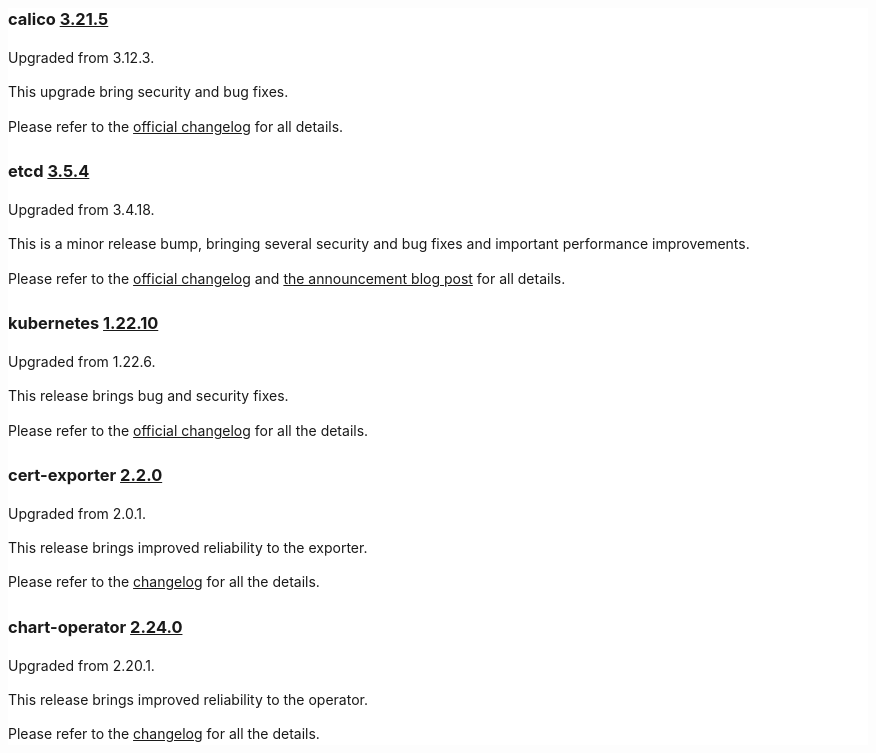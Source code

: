 

### calico [3.21.5](https://github.com/projectcalico/calico/releases/tag/v3.21.5)

Upgraded from 3.12.3.

This upgrade bring security and bug fixes.

Please refer to the [official changelog](https://projectcalico.docs.tigera.io/archive/v3.21/release-notes/#v3215) for all details.


### etcd [3.5.4](https://github.com/etcd-io/etcd/releases/tag/v3.5.4)

Upgraded from 3.4.18.

This is a minor release bump, bringing several security and bug fixes and important performance improvements.

Please refer to the [official changelog](https://github.com/etcd-io/etcd/blob/main/CHANGELOG/CHANGELOG-3.5.md#v354-2022-04-24) and [the announcement blog post](https://etcd.io/blog/2021/announcing-etcd-3.5/) for all details.


### kubernetes [1.22.10](https://github.com/kubernetes/kubernetes/releases/tag/v1.22.10)

Upgraded from 1.22.6.

This release brings bug and security fixes.

Please refer to the [official changelog](https://github.com/kubernetes/kubernetes/blob/master/CHANGELOG/CHANGELOG-1.22.md#v12210) for all the details.



### cert-exporter [2.2.0](https://github.com/giantswarm/cert-exporter/releases/tag/v2.2.0)

Upgraded from 2.0.1.

This release brings improved reliability to the exporter.

Please refer to the [changelog](https://github.com/giantswarm/cert-exporter/blob/master/CHANGELOG.md) for all the details.



### chart-operator [2.24.0](https://github.com/giantswarm/chart-operator/releases/tag/v2.24.0)

Upgraded from 2.20.1.

This release brings improved reliability to the operator.

Please refer to the [changelog](https://github.com/giantswarm/chart-operator/blob/master/CHANGELOG.md) for all the details.
